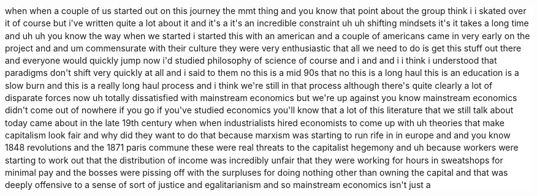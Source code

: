 when when a couple of us started out on
this journey
the mmt thing and you know
that point about the group think i i
skated over it of course
but i've written quite a lot about it
and it's a it's an
incredible constraint uh uh
shifting mindsets it's it takes a long
time and
uh uh you know the way when we started
i started this with an american and a
couple of americans came in very early
on the project and
and um
commensurate with their culture they
were very enthusiastic
that all we need to do is get this stuff
out there and everyone would quickly
jump now i'd studied philosophy of
science of course and i
and and i i think i understood that
paradigms don't shift very quickly at
all and i said to them no
this is a mid 90s that no this is a
long haul this is an education is a slow
burn
and this is a really long haul process
and i think we're still in that process
although
there's quite clearly a lot of disparate
forces now
uh totally dissatisfied with mainstream
economics
but we're up against you know mainstream
economics didn't come out of nowhere
if you go if you've studied economics
you'll know that a lot of this
literature that we still talk about
today
came about in the late 19th century
when when industrialists hired
economists
to come up with uh theories that make
capitalism look
fair and why did they want to do that
because marxism was starting to run rife
in
in europe and and you know
1848 revolutions and the 1871 paris
commune
these were real threats to the
capitalist hegemony and uh
because workers were starting to work
out that the distribution of income was
incredibly unfair that they were working
for hours in sweatshops for
minimal pay and the bosses were pissing
off with the surpluses
for doing nothing other than owning the
capital and that was deeply offensive to
a sense of sort of justice and
egalitarianism and
so mainstream economics isn't just a